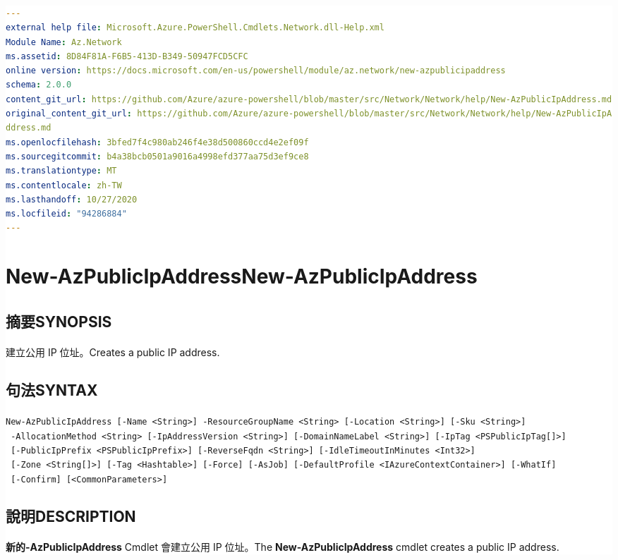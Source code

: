 ```yaml
---
external help file: Microsoft.Azure.PowerShell.Cmdlets.Network.dll-Help.xml
Module Name: Az.Network
ms.assetid: 8D84F81A-F6B5-413D-B349-50947FCD5CFC
online version: https://docs.microsoft.com/en-us/powershell/module/az.network/new-azpublicipaddress
schema: 2.0.0
content_git_url: https://github.com/Azure/azure-powershell/blob/master/src/Network/Network/help/New-AzPublicIpAddress.md
original_content_git_url: https://github.com/Azure/azure-powershell/blob/master/src/Network/Network/help/New-AzPublicIpAddress.md
ms.openlocfilehash: 3bfed7f4c980ab246f4e38d500860ccd4e2ef09f
ms.sourcegitcommit: b4a38bcb0501a9016a4998efd377aa75d3ef9ce8
ms.translationtype: MT
ms.contentlocale: zh-TW
ms.lasthandoff: 10/27/2020
ms.locfileid: "94286884"
---
```

# <span data-ttu-id="4b8f2-101">New-AzPublicIpAddress</span><span class="sxs-lookup"><span data-stu-id="4b8f2-101">New-AzPublicIpAddress</span></span>

## <span data-ttu-id="4b8f2-102">摘要</span><span class="sxs-lookup"><span data-stu-id="4b8f2-102">SYNOPSIS</span></span>
<span data-ttu-id="4b8f2-103">建立公用 IP 位址。</span><span class="sxs-lookup"><span data-stu-id="4b8f2-103">Creates a public IP address.</span></span>

## <span data-ttu-id="4b8f2-104">句法</span><span class="sxs-lookup"><span data-stu-id="4b8f2-104">SYNTAX</span></span>

```
New-AzPublicIpAddress [-Name <String>] -ResourceGroupName <String> [-Location <String>] [-Sku <String>]
 -AllocationMethod <String> [-IpAddressVersion <String>] [-DomainNameLabel <String>] [-IpTag <PSPublicIpTag[]>]
 [-PublicIpPrefix <PSPublicIpPrefix>] [-ReverseFqdn <String>] [-IdleTimeoutInMinutes <Int32>]
 [-Zone <String[]>] [-Tag <Hashtable>] [-Force] [-AsJob] [-DefaultProfile <IAzureContextContainer>] [-WhatIf]
 [-Confirm] [<CommonParameters>]
```

## <span data-ttu-id="4b8f2-105">說明</span><span class="sxs-lookup"><span data-stu-id="4b8f2-105">DESCRIPTION</span></span>
<span data-ttu-id="4b8f2-106">**新的-AzPublicIpAddress** Cmdlet 會建立公用 IP 位址。</span><span class="sxs-lookup"><span data-stu-id="4b8f2-106">The **New-AzPublicIpAddress** cmdlet creates a public IP address.</span></span>
